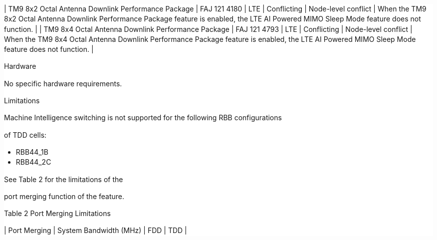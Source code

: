 | TM9 8x2 Octal Antenna Downlink Performance                                         Package | FAJ 121 4180       | LTE           | Conflicting    | Node-level conflict     | When the TM9 8x2 Octal Antenna Downlink Performance Package                                     feature is enabled, the LTE AI Powered MIMO Sleep Mode feature                                     does not function.                                                                                                                                                                                                                                                                                                                                                                                                                                                                                                                                                                                                                                                                                                                                                                                                                                                                                                                                                                                                                                                                                                                                                                                                                                                                     |
| TM9 8x4 Octal Antenna Downlink Performance                                         Package | FAJ 121 4793       | LTE           | Conflicting    | Node-level conflict     | When the TM9 8x4 Octal Antenna Downlink Performance Package                                     feature is enabled, the LTE AI Powered MIMO Sleep Mode feature                                     does not function.                                                                                                                                                                                                                                                                                                                                                                                                                                                                                                                                                                                                                                                                                                                                                                                                                                                                                                                                                                                                                                                                                                                                                                                                                                                                     |

Hardware

No specific hardware requirements.

Limitations

Machine Intelligence switching is not supported for the following RBB configurations

of TDD cells:

- RBB44\_1B
- RBB44\_2C

See Table 2 for the limitations of the

port merging function of the feature.

Table 2   Port Merging Limitations

| Port Merging   |   System Bandwidth (MHz) | FDD                                                                                                                                                                                                                                                                                                                                                                                                                                                                            | TDD                                                                                                                                                                                                                                                                                                                                                                                                                                                                                                                                                                                                                                                                                                                                                                                                                     |